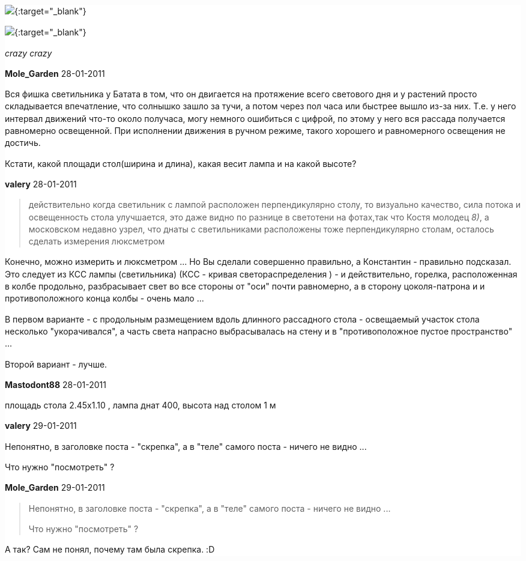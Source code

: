 [![](http://s3.postimage.org/ct7gauis/P1010261.jpg)](http://s3.postimage.org/ct7gauis/P1010261.jpg){:target="_blank"}

[![](http://s3.postimage.org/ctfpzkzo/P1010269.jpg)](http://s3.postimage.org/ctfpzkzo/P1010269.jpg){:target="_blank"}

*crazy* *crazy*


**Mole_Garden** 28-01-2011

Вся фишка светильника у Батата в том, что он двигается на протяжение всего светового дня и у растений просто складывается впечатление, что солнышко зашло за тучи, а потом через пол часа или быстрее вышло из-за них. Т.е. у него интервал движений что-то около получаса, могу немного ошибиться с цифрой, по этому у него вся рассада получается равномерно освещенной. При исполнении движения в ручном режиме, такого хорошего и равномерного освещения не достичь.

Кстати, какой площади стол(ширина и длина), какая весит лампа и на какой высоте?


**valery** 28-01-2011

> действительно когда светильник с лампой расположен перпендикулярно столу, то визуально качество, сила потока и освещенность стола улучшается, это даже видно по разнице в светотени на фотах,так что Костя молодец *8)*, а московском недавно узрел, что днаты с светильниками расположены тоже перпендикулярно столам, осталось сделать измерения люксметром

Конечно, можно измерить и люксметром ... Но Вы сделали совершенно правильно, а Константин - правильно подсказал. Это следует из КСС лампы (светильника) (КСС - кривая светораспределения ) - и действительно, горелка, расположенная в колбе продольно, разбрасывает свет во все стороны от "оси" почти равномерно, а в сторону цоколя-патрона и и противоположного конца колбы - очень мало ...

В первом варианте - с продольным размещением вдоль длинного рассадного стола - освещаемый участок стола несколько "укорачивался", а часть света напрасно выбрасывалась на стену и в "противоположное пустое пространство" ...

Второй вариант - лучше.


**Mastodont88** 28-01-2011

 площадь стола 2.45х1.10 , лампа днат 400, высота над столом 1 м 


**valery** 29-01-2011

Непонятно, в заголовке поста - "скрепка", а в "теле" самого поста - ничего не видно ...

Что нужно "посмотреть" ?


**Mole_Garden** 29-01-2011

> Непонятно, в заголовке поста - "скрепка", а в "теле" самого поста - ничего не видно ...
> 
> Что нужно "посмотреть" ?

А так? Сам не понял, почему там была скрепка. :D



